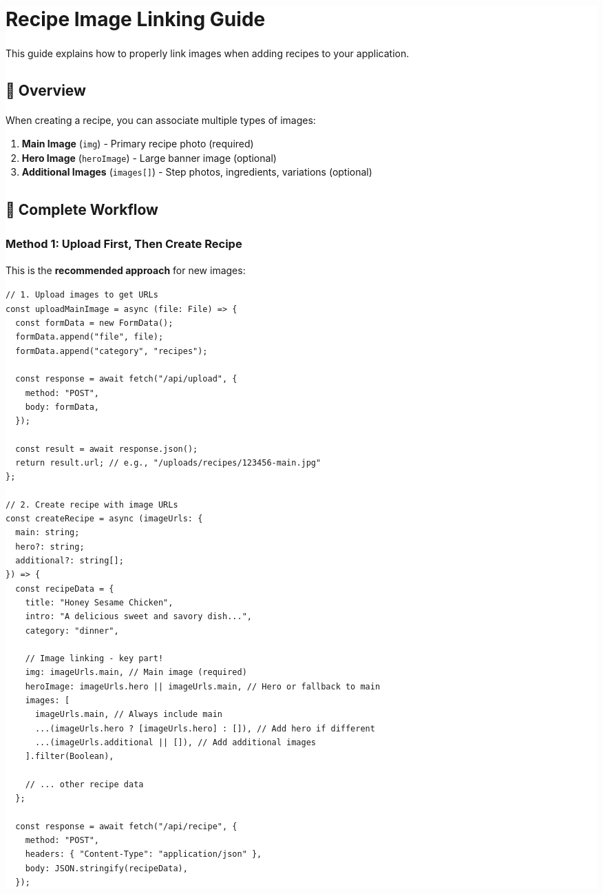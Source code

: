 # Recipe Image Linking Guide

This guide explains how to properly link images when adding recipes to your application.

## 🎯 Overview

When creating a recipe, you can associate multiple types of images:

1. **Main Image** (`img`) - Primary recipe photo (required)
2. **Hero Image** (`heroImage`) - Large banner image (optional)
3. **Additional Images** (`images[]`) - Step photos, ingredients, variations (optional)

## 🔄 Complete Workflow

### Method 1: Upload First, Then Create Recipe

This is the **recommended approach** for new images:

```tsx
// 1. Upload images to get URLs
const uploadMainImage = async (file: File) => {
  const formData = new FormData();
  formData.append("file", file);
  formData.append("category", "recipes");

  const response = await fetch("/api/upload", {
    method: "POST",
    body: formData,
  });

  const result = await response.json();
  return result.url; // e.g., "/uploads/recipes/123456-main.jpg"
};

// 2. Create recipe with image URLs
const createRecipe = async (imageUrls: {
  main: string;
  hero?: string;
  additional?: string[];
}) => {
  const recipeData = {
    title: "Honey Sesame Chicken",
    intro: "A delicious sweet and savory dish...",
    category: "dinner",

    // Image linking - key part!
    img: imageUrls.main, // Main image (required)
    heroImage: imageUrls.hero || imageUrls.main, // Hero or fallback to main
    images: [
      imageUrls.main, // Always include main
      ...(imageUrls.hero ? [imageUrls.hero] : []), // Add hero if different
      ...(imageUrls.additional || []), // Add additional images
    ].filter(Boolean),

    // ... other recipe data
  };

  const response = await fetch("/api/recipe", {
    method: "POST",
    headers: { "Content-Type": "application/json" },
    body: JSON.stringify(recipeData),
  });

```